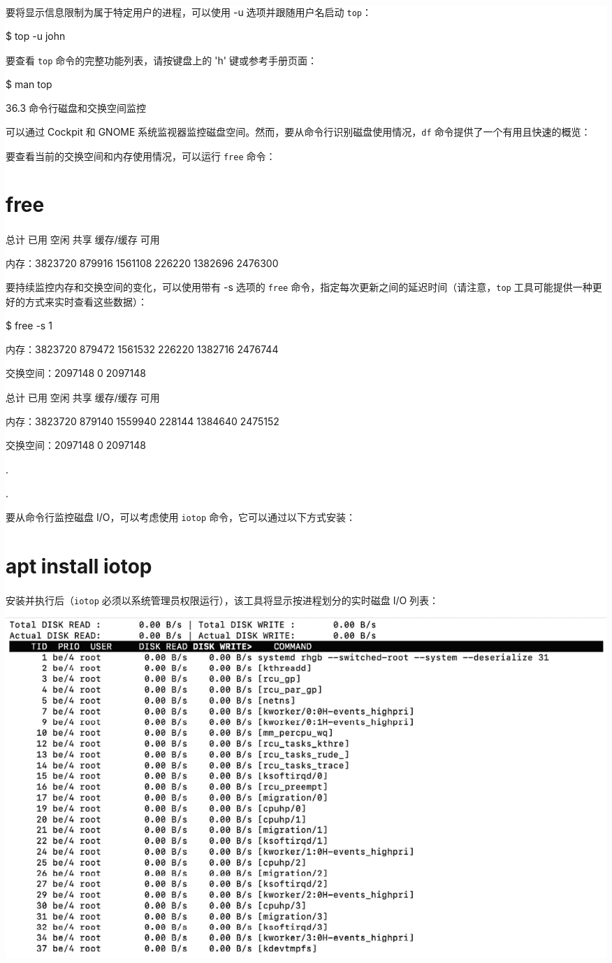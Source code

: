 要将显示信息限制为属于特定用户的进程，可以使用 -u 选项并跟随用户名启动 `top`：

$ top -u john

要查看 `top` 命令的完整功能列表，请按键盘上的 'h' 键或参考手册页面：

$ man top

36.3 命令行磁盘和交换空间监控

可以通过 Cockpit 和 GNOME 系统监视器监控磁盘空间。然而，要从命令行识别磁盘使用情况，`df` 命令提供了一个有用且快速的概览：

要查看当前的交换空间和内存使用情况，可以运行 `free` 命令：

# free

总计 已用 空闲 共享 缓存/缓存 可用

内存：3823720 879916 1561108 226220 1382696 2476300

要持续监控内存和交换空间的变化，可以使用带有 -s 选项的 `free` 命令，指定每次更新之间的延迟时间（请注意，`top` 工具可能提供一种更好的方式来实时查看这些数据）：

$ free -s 1

内存：3823720 879472 1561532 226220 1382716 2476744

交换空间：2097148 0 2097148

总计 已用 空闲 共享 缓存/缓存 可用

内存：3823720 879140 1559940 228144 1384640 2475152

交换空间：2097148 0 2097148

.

.

要从命令行监控磁盘 I/O，可以考虑使用 `iotop` 命令，它可以通过以下方式安装：

# apt install iotop

安装并执行后（`iotop` 必须以系统管理员权限运行），该工具将显示按进程划分的实时磁盘 I/O 列表：

![](img/iotop_running.jpg)
